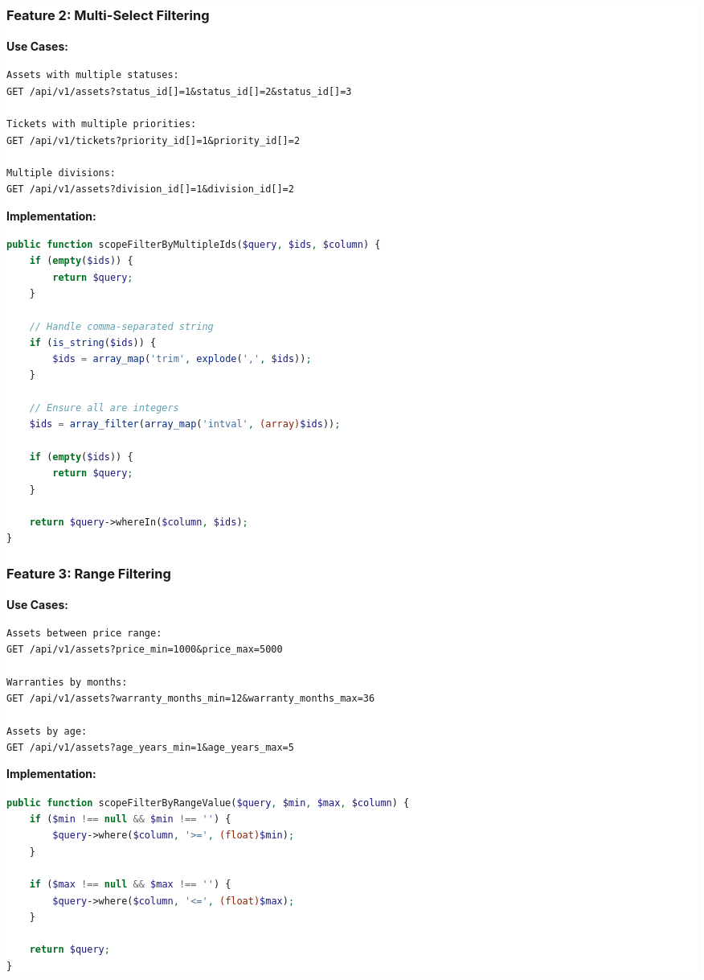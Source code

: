 ### Feature 2: Multi-Select Filtering

**Use Cases:**
```
Assets with multiple statuses:
GET /api/v1/assets?status_id[]=1&status_id[]=2&status_id[]=3

Tickets with multiple priorities:
GET /api/v1/tickets?priority_id[]=1&priority_id[]=2

Multiple divisions:
GET /api/v1/assets?division_id[]=1&division_id[]=2
```

**Implementation:**
```php
public function scopeFilterByMultipleIds($query, $ids, $column) {
    if (empty($ids)) {
        return $query;
    }
    
    // Handle comma-separated string
    if (is_string($ids)) {
        $ids = array_map('trim', explode(',', $ids));
    }
    
    // Ensure all are integers
    $ids = array_filter(array_map('intval', (array)$ids));
    
    if (empty($ids)) {
        return $query;
    }
    
    return $query->whereIn($column, $ids);
}
```

### Feature 3: Range Filtering

**Use Cases:**
```
Assets between price range:
GET /api/v1/assets?price_min=1000&price_max=5000

Warranties by months:
GET /api/v1/assets?warranty_months_min=12&warranty_months_max=36

Assets by age:
GET /api/v1/assets?age_years_min=1&age_years_max=5
```

**Implementation:**
```php
public function scopeFilterByRangeValue($query, $min, $max, $column) {
    if ($min !== null && $min !== '') {
        $query->where($column, '>=', (float)$min);
    }
    
    if ($max !== null && $max !== '') {
        $query->where($column, '<=', (float)$max);
    }
    
    return $query;
}
```
